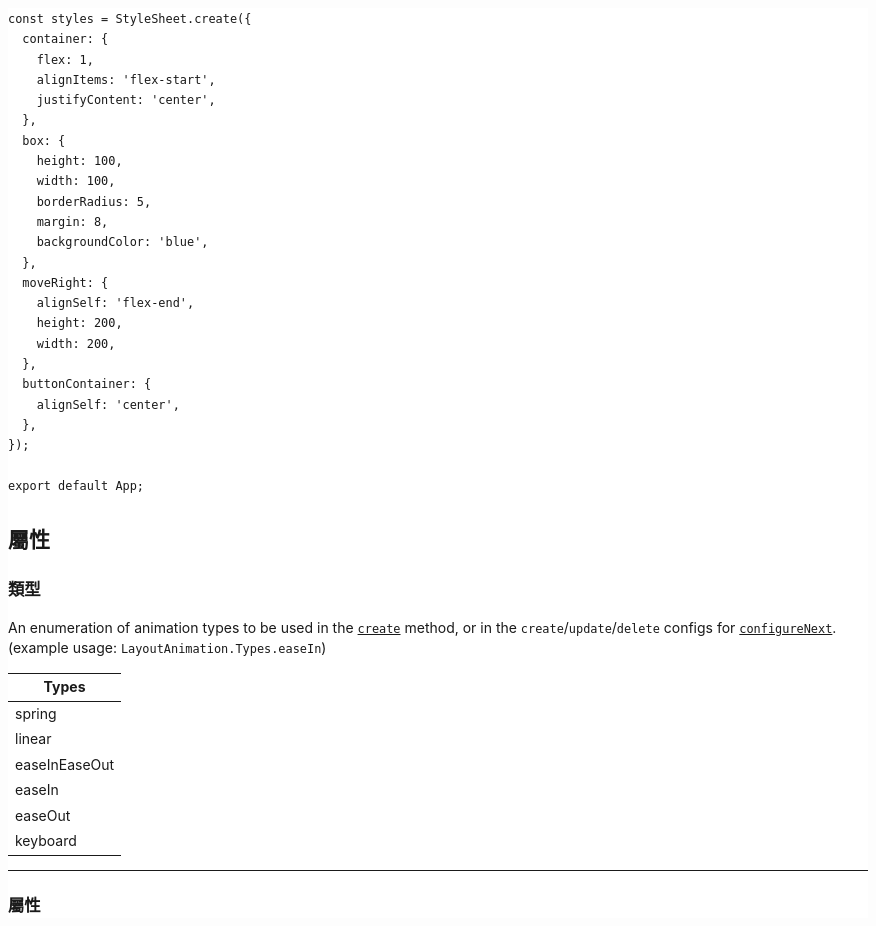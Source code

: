 ```SnackPlayer name=LayoutAnimation&supportedPlatforms=android,ios
const styles = StyleSheet.create({
  container: {
    flex: 1,
    alignItems: 'flex-start',
    justifyContent: 'center',
  },
  box: {
    height: 100,
    width: 100,
    borderRadius: 5,
    margin: 8,
    backgroundColor: 'blue',
  },
  moveRight: {
    alignSelf: 'flex-end',
    height: 200,
    width: 200,
  },
  buttonContainer: {
    alignSelf: 'center',
  },
});

export default App;
```

## 屬性

### 類型

An enumeration of animation types to be used in the [`create`](layoutanimation.md#create) method, or in the `create`/`update`/`delete` configs for [`configureNext`](layoutanimation.md#configurenext). (example usage: `LayoutAnimation.Types.easeIn`)

| Types         |
| ------------- |
| spring        |
| linear        |
| easeInEaseOut |
| easeIn        |
| easeOut       |
| keyboard      |

---

### 屬性
